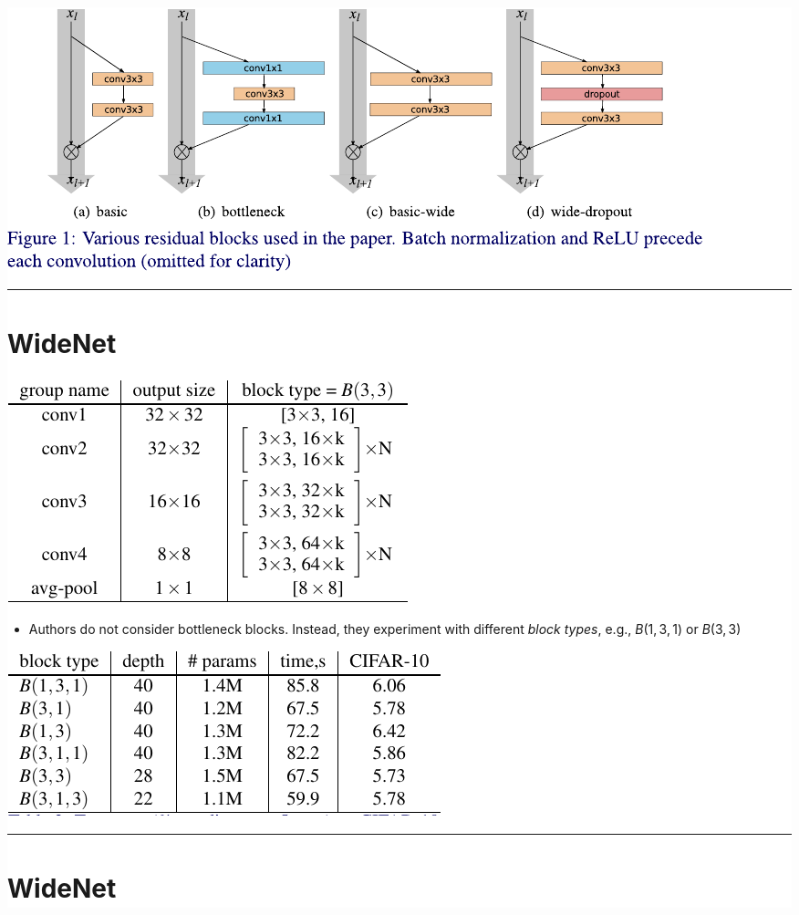 ![w=100%,v=middle](widenet_block.pdf)

---
# WideNet

![w=40%,f=right](widenet_architecture.pdf)

- Authors do not consider bottleneck blocks. Instead, they experiment with
  different _block types_, e.g., $B(1, 3, 1)$ or $B(3, 3)$

![w=50%](widenet_ablation_blocks.pdf)

---
# WideNet
